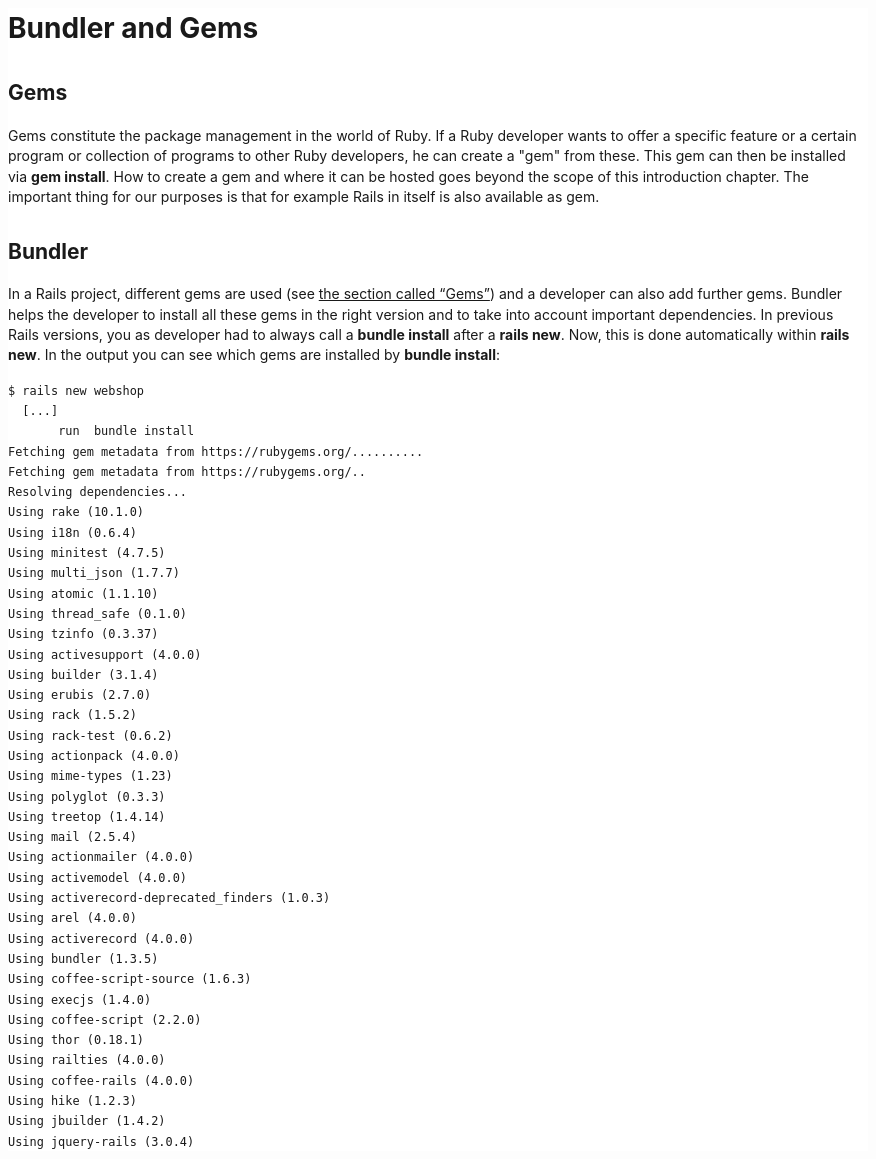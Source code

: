 # Bundler and Gems

## Gems

Gems constitute the package management in the world of Ruby. If a Ruby
developer wants to offer a specific feature or a certain program or
collection of programs to other Ruby developers, he can create a "gem"
from these. This gem can then be installed via **gem install**. How to
create a gem and where it can be hosted goes beyond the scope of this
introduction chapter. The important thing for our purposes is that for
example Rails in itself is also available as gem.

## Bundler

In a Rails project, different gems are used (see [the section called
“Gems”](#gems "Gems")) and a developer can also add further gems.
Bundler helps the developer to install all these gems in the right
version and to take into account important dependencies. In previous
Rails versions, you as developer had to always call a **bundle install**
after a **rails new**. Now, this is done automatically within **rails
new**. In the output you can see which gems are installed by **bundle
install**:

``` {.screen}
$ rails new webshop
  [...]
       run  bundle install
Fetching gem metadata from https://rubygems.org/..........
Fetching gem metadata from https://rubygems.org/..
Resolving dependencies...
Using rake (10.1.0)
Using i18n (0.6.4)
Using minitest (4.7.5)
Using multi_json (1.7.7)
Using atomic (1.1.10)
Using thread_safe (0.1.0)
Using tzinfo (0.3.37)
Using activesupport (4.0.0)
Using builder (3.1.4)
Using erubis (2.7.0)
Using rack (1.5.2)
Using rack-test (0.6.2)
Using actionpack (4.0.0)
Using mime-types (1.23)
Using polyglot (0.3.3)
Using treetop (1.4.14)
Using mail (2.5.4)
Using actionmailer (4.0.0)
Using activemodel (4.0.0)
Using activerecord-deprecated_finders (1.0.3)
Using arel (4.0.0)
Using activerecord (4.0.0)
Using bundler (1.3.5)
Using coffee-script-source (1.6.3)
Using execjs (1.4.0)
Using coffee-script (2.2.0)
Using thor (0.18.1)
Using railties (4.0.0)
Using coffee-rails (4.0.0)
Using hike (1.2.3)
Using jbuilder (1.4.2)
Using jquery-rails (3.0.4)
```